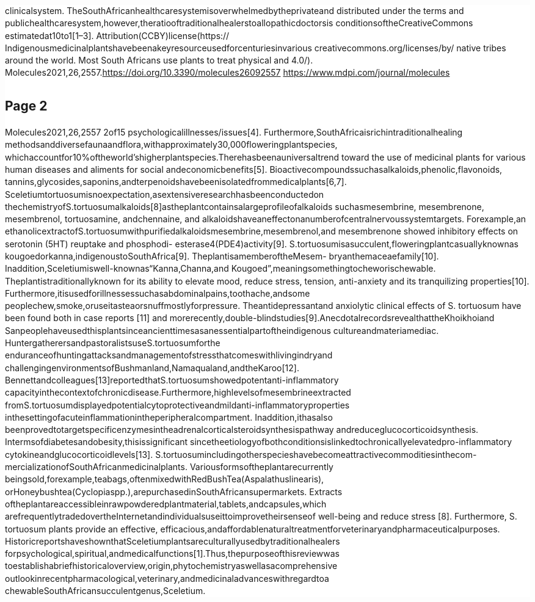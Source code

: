 clinicalsystem. TheSouthAfricanhealthcaresystemisoverwhelmedbytheprivateand
distributed under the terms and
publichealthcaresystem,however,theratiooftraditionalhealerstoallopathicdoctorsis
conditionsoftheCreativeCommons
estimatedat10to1[1–3].
Attribution(CCBY)license(https://
Indigenousmedicinalplantshavebeenakeyresourceusedforcenturiesinvarious
creativecommons.org/licenses/by/
native tribes around the world. Most South Africans use plants to treat physical and
4.0/).
Molecules2021,26,2557.https://doi.org/10.3390/molecules26092557 https://www.mdpi.com/journal/molecules

## Page 2

Molecules2021,26,2557 2of15
psychologicalillnesses/issues[4]. Furthermore,SouthAfricaisrichintraditionalhealing
methodsanddiversefaunaandflora,withapproximately30,000floweringplantspecies,
whichaccountfor10%oftheworld’shigherplantspecies.Therehasbeenauniversaltrend
toward the use of medicinal plants for various human diseases and aliments for social
andeconomicbenefits[5]. Bioactivecompoundssuchasalkaloids,phenolic,flavonoids,
tannins,glycosides,saponins,andterpenoidshavebeenisolatedfrommedicalplants[6,7].
Sceletiumtortuosumisnoexpectation,asextensiveresearchhasbeenconductedon
thechemistryofS.tortuosumalkaloids[8]astheplantcontainsalargeprofileofalkaloids
suchasmesembrine, mesembrenone, mesembrenol, tortuosamine, andchennaine, and
alkaloidshaveaneffectonanumberofcentralnervoussystemtargets. Forexample,an
ethanolicextractofS.tortuosumwithpurifiedalkaloidsmesembrine,mesembrenol,and
mesembrenone showed inhibitory effects on serotonin (5HT) reuptake and phosphodi-
esterase4(PDE4)activity[9]. S.tortuosumisasucculent,floweringplantcasuallyknownas
kougoedorkanna,indigenoustoSouthAfrica[9]. TheplantisamemberoftheMesem-
bryanthemaceaefamily[10]. Inaddition,Sceletiumiswell-knownas“Kanna,Channa,and
Kougoed”,meaningsomethingtocheworischewable. Theplantistraditionallyknown
for its ability to elevate mood, reduce stress, tension, anti-anxiety and its tranquilizing
properties[10].
Furthermore,itisusedforillnessessuchasabdominalpains,toothache,andsome
peoplechew,smoke,oruseitasteaorsnuffmostlyforpressure. Theantidepressantand
anxiolytic clinical effects of S. tortuosum have been found both in case reports [11] and
morerecently,double-blindstudies[9].AnecdotalrecordsrevealthattheKhoikhoiand
Sanpeoplehaveusedthisplantsinceancienttimesasanessentialpartoftheindigenous
cultureandmateriamediac. HuntergatherersandpastoralistsuseS.tortuosumforthe
enduranceofhuntingattacksandmanagementofstressthatcomeswithlivingindryand
challengingenvironmentsofBushmanland,Namaqualand,andtheKaroo[12].
Bennettandcolleagues[13]reportedthatS.tortuosumshowedpotentanti-inflammatory
capacityinthecontextofchronicdisease.Furthermore,highlevelsofmesembrineextracted
fromS.tortuosumdisplayedpotentialcytoprotectiveandmildanti-inflammatoryproperties
inthesettingofacuteinflammationintheperipheralcompartment. Inaddition,ithasalso
beenprovedtotargetspecificenzymesintheadrenalcorticalsteroidsynthesispathway
andreduceglucocorticoidsynthesis. Intermsofdiabetesandobesity,thisissignificant
sincetheetiologyofbothconditionsislinkedtochronicallyelevatedpro-inflammatory
cytokineandglucocorticoidlevels[13].
S.tortuosumincludingotherspecieshavebecomeattractivecommoditiesinthecom-
mercializationofSouthAfricanmedicinalplants. Variousformsoftheplantarecurrently
beingsold,forexample,teabags,oftenmixedwithRedBushTea(Aspalathuslinearis),
orHoneybushtea(Cyclopiaspp.),arepurchasedinSouthAfricansupermarkets. Extracts
oftheplantareaccessibleinrawpowderedplantmaterial,tablets,andcapsules,which
arefrequentlytradedovertheInternetandindividualsuseittoimprovetheirsenseof
well-being and reduce stress [8]. Furthermore, S. tortuosum plants provide an effective,
efficacious,andaffordablenaturaltreatmentforveterinaryandpharmaceuticalpurposes.
HistoricreportshaveshownthatSceletiumplantsareculturallyusedbytraditionalhealers
forpsychological,spiritual,andmedicalfunctions[1].Thus,thepurposeofthisreviewwas
toestablishabriefhistoricaloverview,origin,phytochemistryaswellasacomprehensive
outlookinrecentpharmacological,veterinary,andmedicinaladvanceswithregardtoa
chewableSouthAfricansucculentgenus,Sceletium.